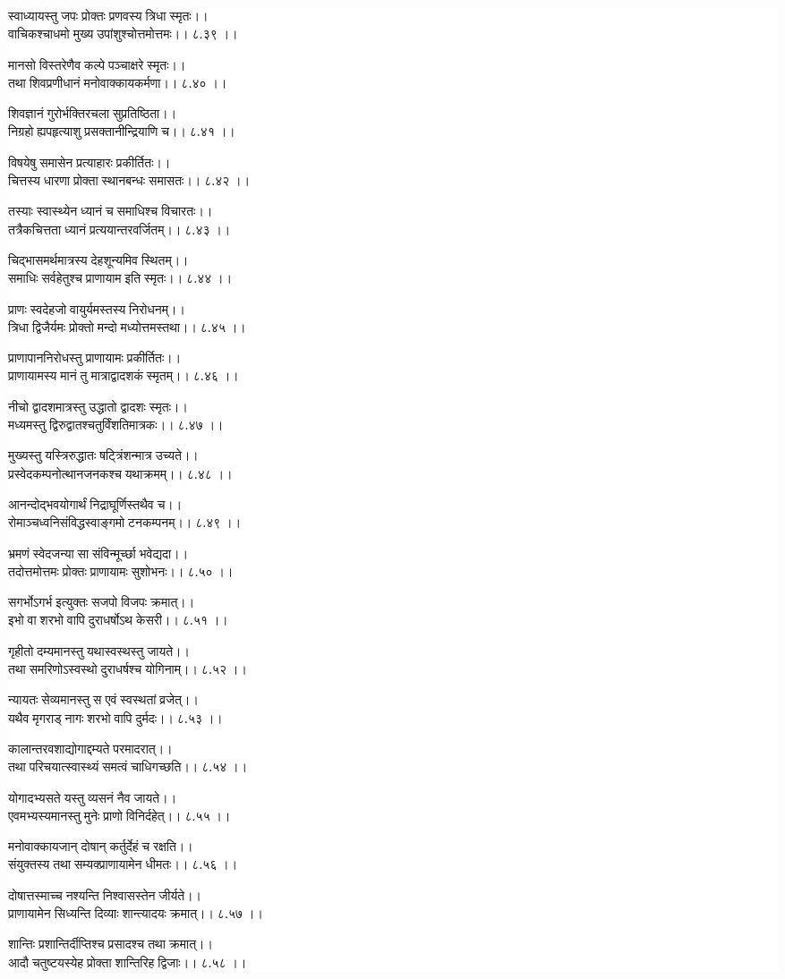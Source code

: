 स्वाध्यायस्तु जपः प्रोक्तः प्रणवस्य त्रिधा स्मृतः।।  
वाचिकश्चाधमो मुख्य उपांशुश्चोत्तमोत्तमः।। ८.३९ ।।  
  
मानसो विस्तरेणैव कल्पे पञ्चाक्षरे स्मृतः।।  
तथा शिवप्रणीधानं मनोवाक्कायकर्मणा।। ८.४० ।।  
  
शिवज्ञानं गुरोर्भक्तिरचला सुप्रतिष्ठिता।।  
निग्रहो ह्यपहृत्याशु प्रसक्तानीन्द्रियाणि च।। ८.४१ ।।  
  
विषयेषु समासेन प्रत्याहारः प्रकीर्तितः।।  
चित्तस्य धारणा प्रोक्ता स्थानबन्धः समासतः।। ८.४२ ।।  
  
तस्याः स्वास्थ्येन ध्यानं च समाधिश्च विचारतः।।  
तत्रैकचित्तता ध्यानं प्रत्ययान्तरवर्जितम्।। ८.४३ ।।  
  
चिद्भासमर्थमात्रस्य देहशून्यमिव स्थितम्।।  
समाधिः सर्वहेतुश्च प्राणायाम इति स्मृतः।। ८.४४ ।।  
  
प्राणः स्वदेहजो वायुर्यमस्तस्य निरोधनम्।।  
त्रिधा द्विजैर्यमः प्रोक्तो मन्दो मध्योत्तमस्तथा।। ८.४५ ।।  
  
प्राणापाननिरोधस्तु प्राणायामः प्रकीर्तितः।।  
प्राणायामस्य मानं तु मात्राद्वादशकं स्मृतम्।। ८.४६ ।।  
  
नीचो द्वादशमात्रस्तु उद्धातो द्वादशः स्मृतः।।  
मध्यमस्तु द्विरुद्वातश्चतुर्विंशतिमात्रकः।। ८.४७ ।।  
  
मुख्यस्तु यस्त्रिरुद्धातः षट्त्रिंशन्मात्र उच्यते।।  
प्रस्वेदकम्पनोत्थानजनकश्च यथाक्रमम्।। ८.४८ ।।  
  
आनन्दोद्भवयोगार्थं निद्राघूर्णिस्तथैव च।।  
रोमाञ्चध्वनिसंविद्धस्वाङ्गमो टनकम्पनम्।। ८.४९ ।।  
  
भ्रमणं स्वेदजन्या सा संविन्मूर्च्छा भवेद्यदा।।  
तदोत्तमोत्तमः प्रोक्तः प्राणायामः सुशोभनः।। ८.५० ।।  
  
सगर्भोऽगर्भ इत्युक्तः सजपो विजपः क्रमात्।।  
इभो वा शरभो वापि दुराधर्षोऽथ केसरी।। ८.५१ ।।  
  
गृहीतो दम्यमानस्तु यथास्वस्थस्तु जायते।।  
तथा समरिणोऽस्वस्थो दुराधर्षश्च योगिनाम्।। ८.५२ ।।  
  
न्यायतः सेव्यमानस्तु स एवं स्वस्थतां व्रजेत्।।  
यथैव मृगराड् नागः शरभो वापि दुर्मदः।। ८.५३ ।।  
  
कालान्तरवशाद्योगाद्दम्यते परमादरात्।।  
तथा परिचयात्स्वास्थ्यं समत्वं चाधिगच्छति।। ८.५४ ।।  
  
योगादभ्यसते यस्तु व्यसनं नैव जायते।।  
एवमभ्यस्यमानस्तु मुनेः प्राणो विनिर्दहेत्।। ८.५५ ।।  
  
मनोवाक्कायजान् दोषान् कर्तुर्देहं च रक्षति।।  
संयुक्तस्य तथा सम्यक्प्राणायामेन धीमतः।। ८.५६ ।।  
  
दोषात्तस्माच्च नश्यन्ति निश्वासस्तेन जीर्यते।।  
प्राणायामेन सिध्यन्ति दिव्याः शान्त्यादयः क्रमात्।। ८.५७ ।।  
  
शान्तिः प्रशान्तिर्दीप्तिश्च प्रसादश्च तथा क्रमात्।।  
आदौ चतुष्टयस्येह प्रोक्ता शान्तिरिह द्विजाः।। ८.५८ ।।  
  